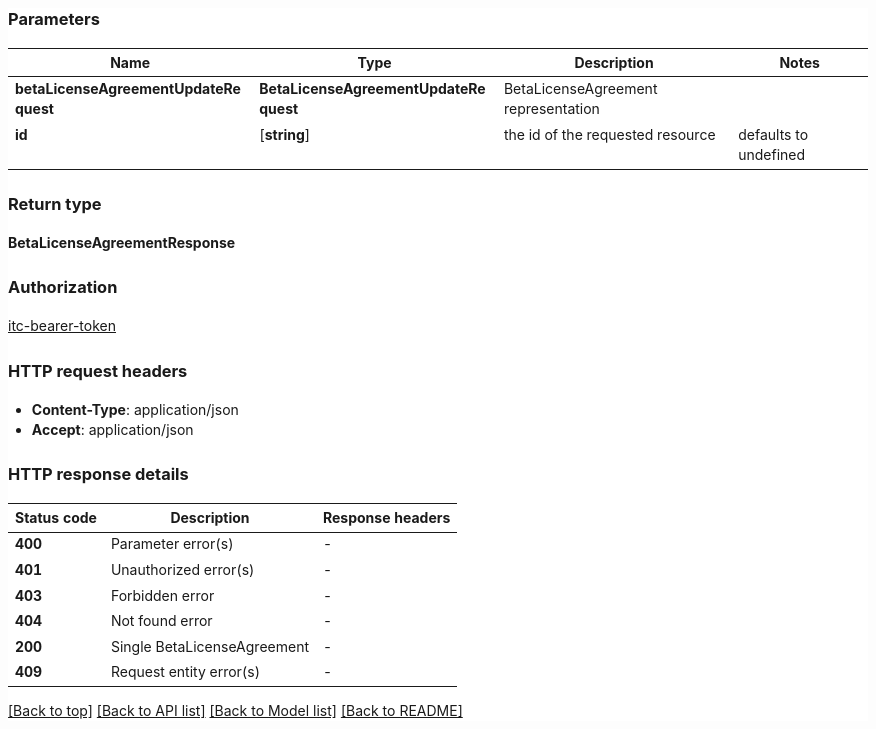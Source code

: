 
### Parameters

Name | Type | Description  | Notes
------------- | ------------- | ------------- | -------------
 **betaLicenseAgreementUpdateRequest** | **BetaLicenseAgreementUpdateRequest**| BetaLicenseAgreement representation |
 **id** | [**string**] | the id of the requested resource | defaults to undefined


### Return type

**BetaLicenseAgreementResponse**

### Authorization

[itc-bearer-token](README.md#itc-bearer-token)

### HTTP request headers

 - **Content-Type**: application/json
 - **Accept**: application/json


### HTTP response details
| Status code | Description | Response headers |
|-------------|-------------|------------------|
**400** | Parameter error(s) |  -  |
**401** | Unauthorized error(s) |  -  |
**403** | Forbidden error |  -  |
**404** | Not found error |  -  |
**200** | Single BetaLicenseAgreement |  -  |
**409** | Request entity error(s) |  -  |

[[Back to top]](#) [[Back to API list]](README.md#documentation-for-api-endpoints) [[Back to Model list]](README.md#documentation-for-models) [[Back to README]](README.md)


